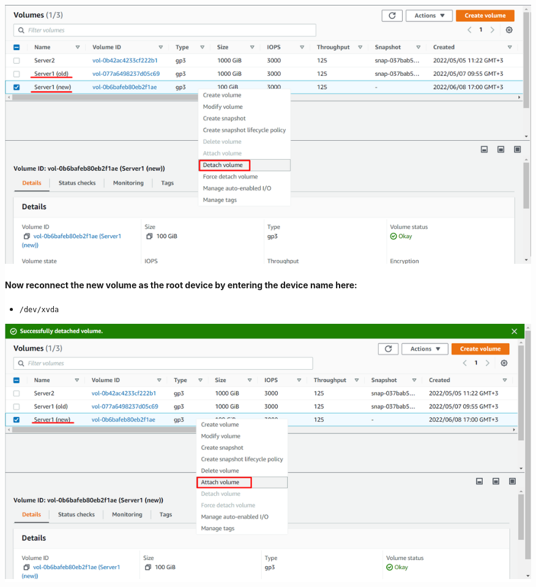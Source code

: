 <img src ='Screenshots/Detach_volumes.png'>

#### Now reconnect the new volume as the root device by entering the device name here: 
- `/dev/xvda`

<img src ='Screenshots/Attach_only_new_volume.png'>